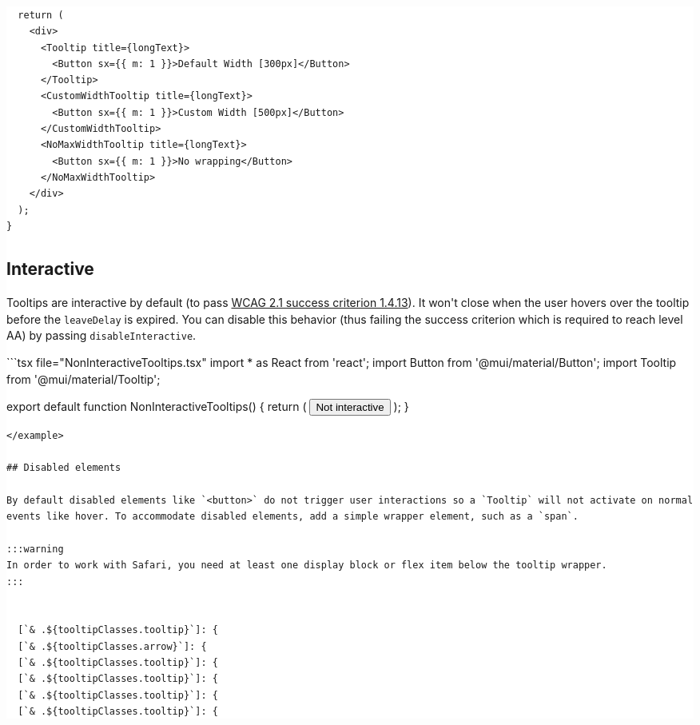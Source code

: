 ```tsx file="VariableWidth.tsx"
  return (
    <div>
      <Tooltip title={longText}>
        <Button sx={{ m: 1 }}>Default Width [300px]</Button>
      </Tooltip>
      <CustomWidthTooltip title={longText}>
        <Button sx={{ m: 1 }}>Custom Width [500px]</Button>
      </CustomWidthTooltip>
      <NoMaxWidthTooltip title={longText}>
        <Button sx={{ m: 1 }}>No wrapping</Button>
      </NoMaxWidthTooltip>
    </div>
  );
}
```
</example>

## Interactive

Tooltips are interactive by default (to pass [WCAG 2.1 success criterion 1.4.13](https://www.w3.org/TR/WCAG21/#content-on-hover-or-focus)).
It won't close when the user hovers over the tooltip before the `leaveDelay` is expired.
You can disable this behavior (thus failing the success criterion which is required to reach level AA) by passing `disableInteractive`.

<example name="NonInteractiveTooltips">
```tsx file="NonInteractiveTooltips.tsx"
import * as React from 'react';
import Button from '@mui/material/Button';
import Tooltip from '@mui/material/Tooltip';

export default function NonInteractiveTooltips() {
  return (
    <Tooltip title="Add" disableInteractive>
      <Button>Not interactive</Button>
    </Tooltip>
  );
}
```
</example>

## Disabled elements

By default disabled elements like `<button>` do not trigger user interactions so a `Tooltip` will not activate on normal events like hover. To accommodate disabled elements, add a simple wrapper element, such as a `span`.

:::warning
In order to work with Safari, you need at least one display block or flex item below the tooltip wrapper.
:::


  [`& .${tooltipClasses.tooltip}`]: {
  [`& .${tooltipClasses.arrow}`]: {
  [`& .${tooltipClasses.tooltip}`]: {
  [`& .${tooltipClasses.tooltip}`]: {
  [`& .${tooltipClasses.tooltip}`]: {
  [`& .${tooltipClasses.tooltip}`]: {